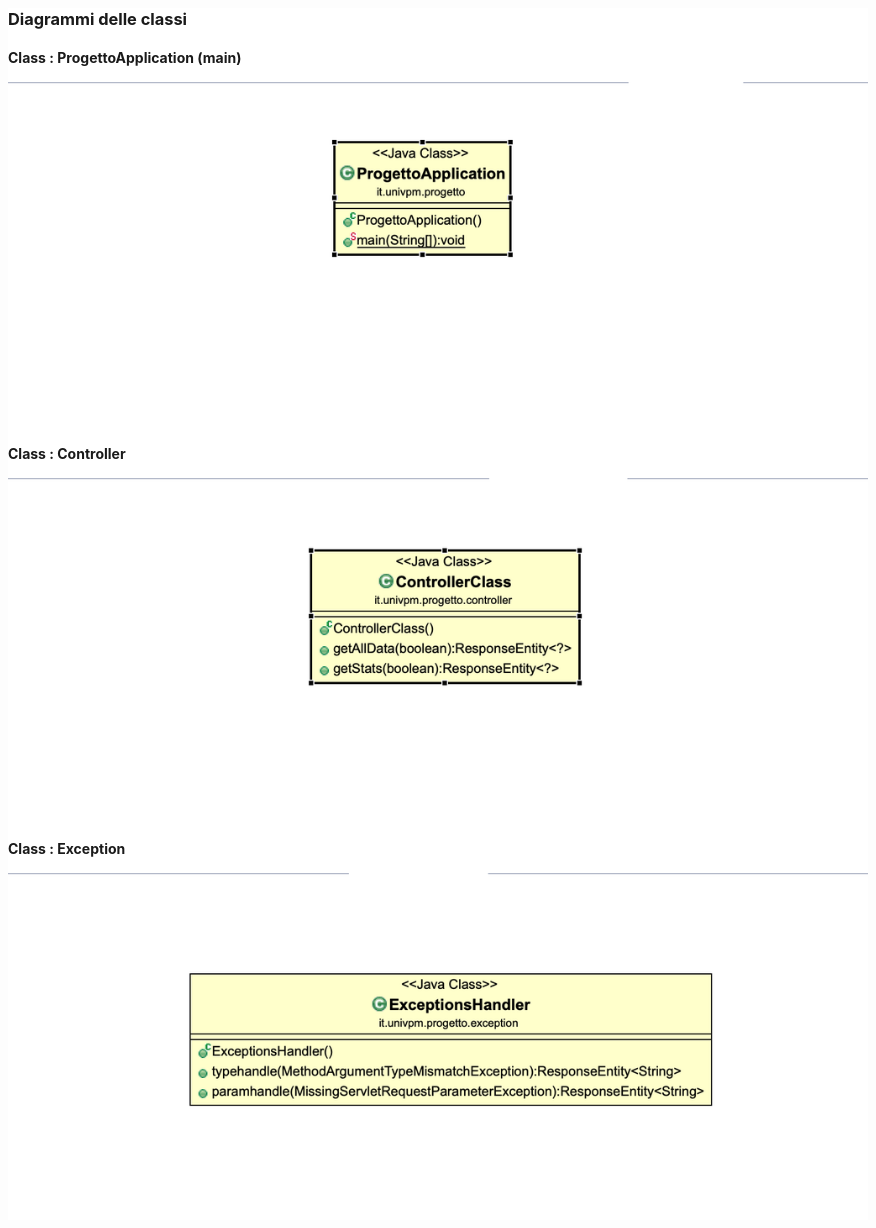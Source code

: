 ### Diagrammi delle classi

**Class : ProgettoApplication (main)**

<img src="progetto/UML/class_main.png" width="1000">

**Class : Controller**

<img src="progetto/UML/class_controller.png" width="1000">

**Class : Exception**

<img src="progetto/UML/class_exception.png" width="1000">